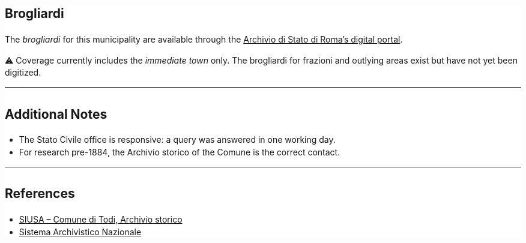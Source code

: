 ## Brogliardi

The *brogliardi* for this municipality are available through the [Archivio di Stato di Roma’s digital portal](https://imagoarchiviodistatoroma.cultura.gov.it/Gregoriano/s_brogliardi.php?Provincia=Perugia&Denominazione=Todi).

⚠️ Coverage currently includes the *immediate town* only. The brogliardi for frazioni and outlying areas exist but have not yet been digitized.

---

## Additional Notes

* The Stato Civile office is responsive: a query was answered in one working day.
* For research pre-1884, the Archivio storico of the Comune is the correct contact.

---

## References

* [SIUSA – Comune di Todi, Archivio storico](https://siusa-archivi.cultura.gov.it/cgi-bin/siusa/pagina.pl?TipoPag=comparc&Chiave=314021)
* [Sistema Archivistico Nazionale ](http://dati.san.beniculturali.it/SAN/complarc_IT-AS-PG_san.cat.complArch.96907)
